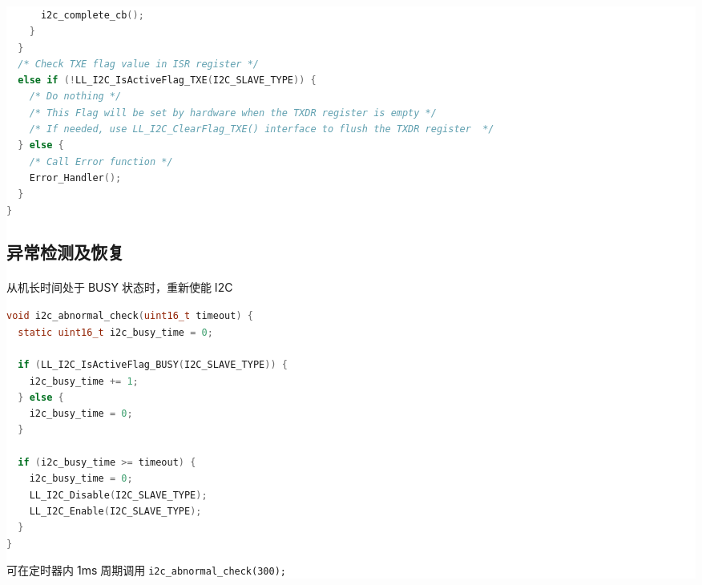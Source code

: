 ```c
      i2c_complete_cb();
    }
  }
  /* Check TXE flag value in ISR register */
  else if (!LL_I2C_IsActiveFlag_TXE(I2C_SLAVE_TYPE)) {
    /* Do nothing */
    /* This Flag will be set by hardware when the TXDR register is empty */
    /* If needed, use LL_I2C_ClearFlag_TXE() interface to flush the TXDR register  */
  } else {
    /* Call Error function */
    Error_Handler();
  }
}
```
  
## 异常检测及恢复
  
从机长时间处于 BUSY 状态时，重新使能 I2C
  
```c
void i2c_abnormal_check(uint16_t timeout) {
  static uint16_t i2c_busy_time = 0;
  
  if (LL_I2C_IsActiveFlag_BUSY(I2C_SLAVE_TYPE)) {
    i2c_busy_time += 1;
  } else {
    i2c_busy_time = 0;
  }
  
  if (i2c_busy_time >= timeout) {
    i2c_busy_time = 0;
    LL_I2C_Disable(I2C_SLAVE_TYPE);
    LL_I2C_Enable(I2C_SLAVE_TYPE);
  }
}
```
  
可在定时器内 1ms 周期调用 `i2c_abnormal_check(300);`
  